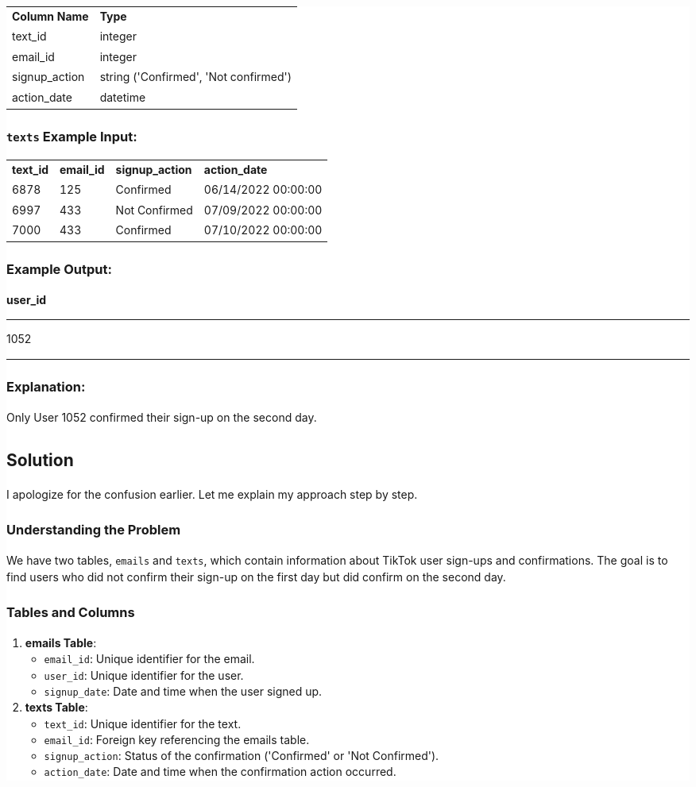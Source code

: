 |   |   |
|---|---|
|**Column Name**|**Type**|
|text_id|integer|
|email_id|integer|
|signup_action|string ('Confirmed', 'Not confirmed')|
|action_date|datetime|

### `texts` Example Input:

|   |   |   |   |
|---|---|---|---|
|**text_id**|**email_id**|**signup_action**|**action_date**|
|6878|125|Confirmed|06/14/2022 00:00:00|
|6997|433|Not Confirmed|07/09/2022 00:00:00|
|7000|433|Confirmed|07/10/2022 00:00:00|

### Example Output:

**user_id**

---

1052

---

### Explanation:

Only User 1052 confirmed their sign-up on the second day.

  

## Solution

I apologize for the confusion earlier. Let me explain my approach step by step.

### Understanding the Problem

We have two tables, `emails` and `texts`, which contain information about TikTok user sign-ups and confirmations. The goal is to find users who did not confirm their sign-up on the first day but did confirm on the second day.

### Tables and Columns

1. **emails Table**:
    - `email_id`: Unique identifier for the email.
    - `user_id`: Unique identifier for the user.
    - `signup_date`: Date and time when the user signed up.
2. **texts Table**:
    - `text_id`: Unique identifier for the text.
    - `email_id`: Foreign key referencing the emails table.
    - `signup_action`: Status of the confirmation ('Confirmed' or 'Not Confirmed').
    - `action_date`: Date and time when the confirmation action occurred.
